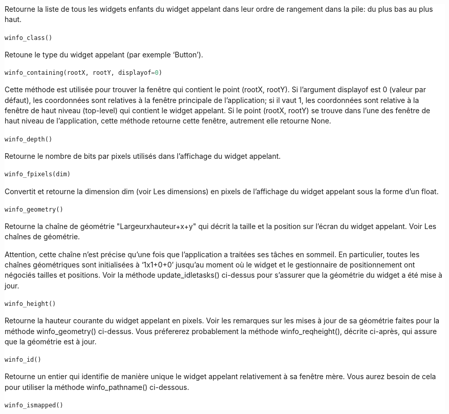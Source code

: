 Retourne la liste de tous les widgets enfants du widget appelant dans leur ordre de rangement dans la pile: du plus bas au plus haut.

```python
winfo_class()
```

Retoune le type du widget appelant (par exemple ‘Button’).

```python
winfo_containing(rootX, rootY, displayof=0)
```

Cette méthode est utilisée pour trouver la fenêtre qui contient le point (rootX, rootY). Si l’argument displayof est 0 (valeur par défaut), les coordonnées sont relatives à la fenêtre principale de l’application; si il vaut 1, les coordonnées sont relative à la fenêtre de haut niveau (top-level) qui contient le widget appelant. Si le point (rootX, rootY) se trouve dans l’une des fenêtre de haut niveau de l’application, cette méthode retourne cette fenêtre, autrement elle retourne None.

```python
winfo_depth()
```

Retourne le nombre de bits par pixels utilisés dans l’affichage du widget appelant.

```python
winfo_fpixels(dim)
```

Convertit et retourne la dimension dim (voir Les dimensions) en pixels de l’affichage du widget appelant sous la forme d’un float.

```python
winfo_geometry()
```

Retourne la chaîne de géométrie "Largeurxhauteur+x+y" qui décrit la taille et la position sur l’écran du widget appelant. Voir Les chaînes de géométrie.

Attention, cette chaîne n’est précise qu’une fois que l’application a traitées ses tâches en sommeil. En particulier, toutes les chaînes géométriques sont initialisées à ‘1x1+0+0’ jusqu’au moment où le widget et le gestionnaire de positionnement ont négociés tailles et positions. Voir la méthode update_idletasks() ci-dessus pour s’assurer que la géométrie du widget a été mise à jour.

```python
winfo_height()
```

Retourne la hauteur courante du widget appelant en pixels. Voir les remarques sur les mises à jour de sa géométrie faites pour la méthode winfo_geometry() ci-dessus. Vous préfererez probablement la méthode winfo_reqheight(), décrite ci-après, qui assure que la géométrie est à jour.

```python
winfo_id()
```

Retourne un entier qui identifie de manière unique le widget appelant relativement à sa fenêtre mère. Vous aurez besoin de cela pour utiliser la méthode winfo_pathname() ci-dessous.

```python
winfo_ismapped()
```
